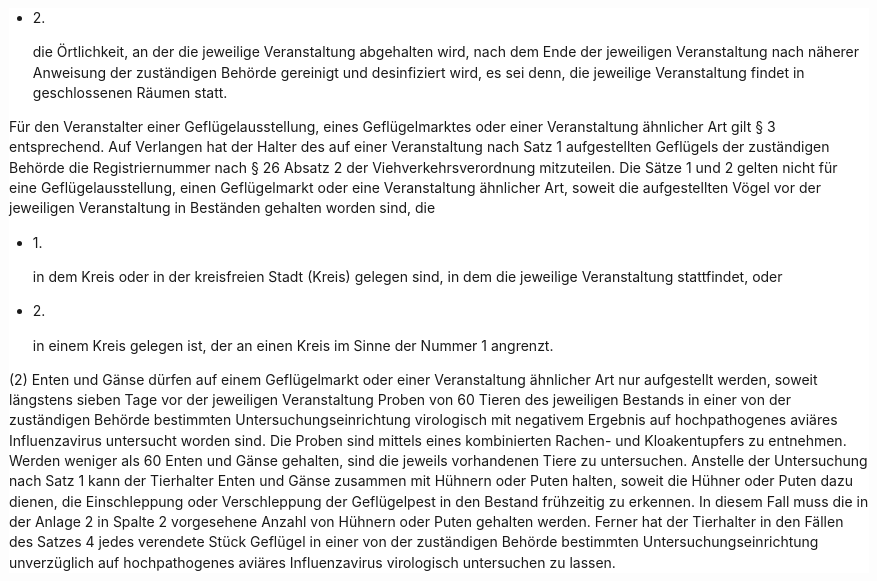   - 2\.
    
    <div style="">
    
    die Örtlichkeit, an der die jeweilige Veranstaltung abgehalten wird,
    nach dem Ende der jeweiligen Veranstaltung nach näherer Anweisung
    der zuständigen Behörde gereinigt und desinfiziert wird, es sei
    denn, die jeweilige Veranstaltung findet in geschlossenen Räumen
    statt.
    
    </div>

Für den Veranstalter einer Geflügelausstellung, eines Geflügelmarktes
oder einer Veranstaltung ähnlicher Art gilt § 3 entsprechend. Auf
Verlangen hat der Halter des auf einer Veranstaltung nach Satz 1
aufgestellten Geflügels der zuständigen Behörde die Registriernummer
nach § 26 Absatz 2 der Viehverkehrsverordnung mitzuteilen. Die Sätze 1
und 2 gelten nicht für eine Geflügelausstellung, einen Geflügelmarkt
oder eine Veranstaltung ähnlicher Art, soweit die aufgestellten Vögel
vor der jeweiligen Veranstaltung in Beständen gehalten worden sind, die

  - 1\.
    
    <div style="">
    
    in dem Kreis oder in der kreisfreien Stadt (Kreis) gelegen sind, in
    dem die jeweilige Veranstaltung stattfindet, oder
    
    </div>

  - 2\.
    
    <div style="">
    
    in einem Kreis gelegen ist, der an einen Kreis im Sinne der Nummer 1
    angrenzt.
    
    </div>

</div>

<div class="jurAbsatz">

(2) Enten und Gänse dürfen auf einem Geflügelmarkt oder einer
Veranstaltung ähnlicher Art nur aufgestellt werden, soweit längstens
sieben Tage vor der jeweiligen Veranstaltung Proben von 60 Tieren des
jeweiligen Bestands in einer von der zuständigen Behörde bestimmten
Untersuchungseinrichtung virologisch mit negativem Ergebnis auf
hochpathogenes aviäres Influenzavirus untersucht worden sind. Die Proben
sind mittels eines kombinierten Rachen- und Kloakentupfers zu entnehmen.
Werden weniger als 60 Enten und Gänse gehalten, sind die jeweils
vorhandenen Tiere zu untersuchen. Anstelle der Untersuchung nach Satz 1
kann der Tierhalter Enten und Gänse zusammen mit Hühnern oder Puten
halten, soweit die Hühner oder Puten dazu dienen, die Einschleppung oder
Verschleppung der Geflügelpest in den Bestand frühzeitig zu erkennen. In
diesem Fall muss die in der Anlage 2 in Spalte 2 vorgesehene Anzahl von
Hühnern oder Puten gehalten werden. Ferner hat der Tierhalter in den
Fällen des Satzes 4 jedes verendete Stück Geflügel in einer von der
zuständigen Behörde bestimmten Untersuchungseinrichtung unverzüglich auf
hochpathogenes aviäres Influenzavirus virologisch untersuchen zu lassen.
